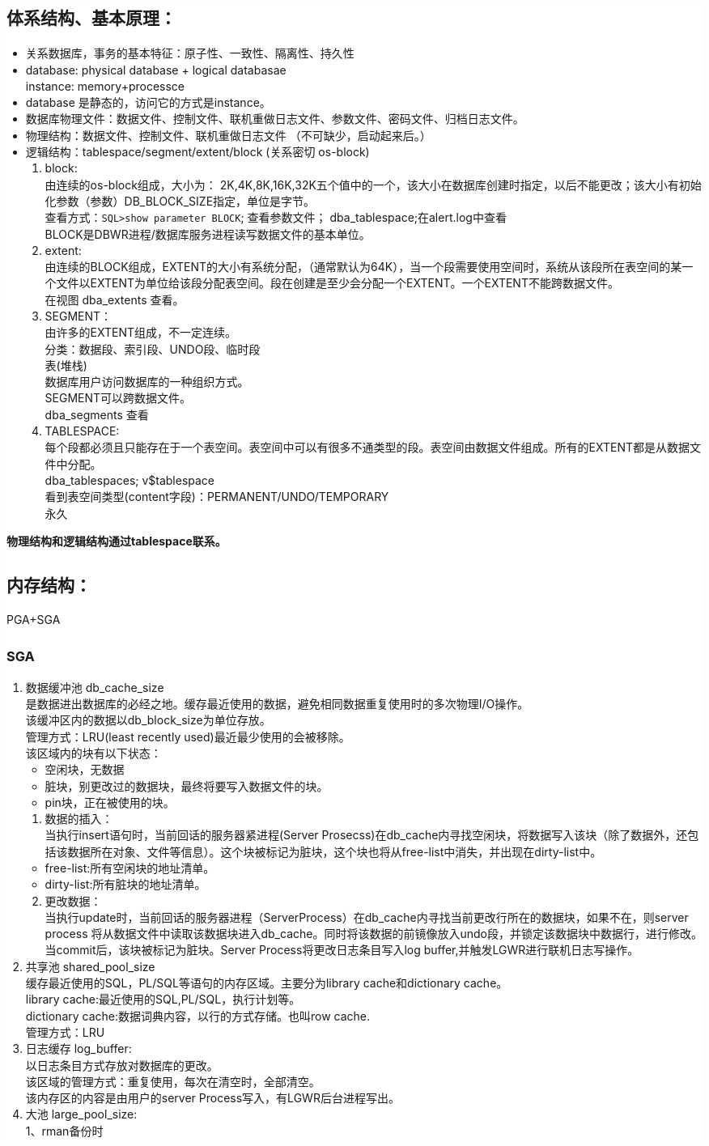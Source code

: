 ## 体系结构、基本原理：  
- 关系数据库，事务的基本特征：原子性、一致性、隔离性、持久性  
- database: physical database + logical databasae    
instance: memory+processce  
- database 是静态的，访问它的方式是instance。  
- 数据库物理文件：数据文件、控制文件、联机重做日志文件、参数文件、密码文件、归档日志文件。  
- 物理结构：数据文件、控制文件、联机重做日志文件 （不可缺少，启动起来后。）  
- 逻辑结构：tablespace/segment/extent/block                (关系密切 os-block)  
  1. block:    
     由连续的os-block组成，大小为： 2K,4K,8K,16K,32K五个值中的一个，该大小在数据库创建时指定，以后不能更改；该大小有初始化参数（参数）DB_BLOCK_SIZE指定，单位是字节。     
查看方式：`SQL>show parameter BLOCK`; 查看参数文件； dba_tablespace;在alert.log中查看    
BLOCK是DBWR进程/数据库服务进程读写数据文件的基本单位。  
  2. extent:    
     由连续的BLOCK组成，EXTENT的大小有系统分配，（通常默认为64K），当一个段需要使用空间时，系统从该段所在表空间的某一个文件以EXTENT为单位给该段分配表空间。段在创建是至少会分配一个EXTENT。一个EXTENT不能跨数据文件。    
     在视图 dba_extents 查看。  
  3. SEGMENT：    
     由许多的EXTENT组成，不一定连续。    
     分类：数据段、索引段、UNDO段、临时段    
            表(堆栈)    
     数据库用户访问数据库的一种组织方式。    
     SEGMENT可以跨数据文件。    
     dba_segments 查看  
  4. TABLESPACE:    
     每个段都必须且只能存在于一个表空间。表空间中可以有很多不通类型的段。表空间由数据文件组成。所有的EXTENT都是从数据文件中分配。            
     dba_tablespaces; v$tablespace    
     看到表空间类型(content字段)：PERMANENT/UNDO/TEMPORARY    
                                   永久    
  
**物理结构和逻辑结构通过tablespace联系。**  
## 内存结构：  
PGA+SGA    
### SGA  
1. 数据缓冲池      db_cache_size  
     是数据进出数据库的必经之地。缓存最近使用的数据，避免相同数据重复使用时的多次物理I/O操作。  
     该缓冲区内的数据以db_block_size为单位存放。  
     管理方式：LRU(least recently used)最近最少使用的会被移除。  
     该区域内的块有以下状态：  
	+ 空闲块，无数据  
	+ 脏块，别更改过的数据块，最终将要写入数据文件的块。  
	+ pin块，正在被使用的块。  
	1. 数据的插入：  
当执行insert语句时，当前回话的服务器紧进程(Server Prosecss)在db_cache内寻找空闲块，将数据写入该块（除了数据外，还包括该数据所在对象、文件等信息）。这个块被标记为脏块，这个块也将从free-list中消失，并出现在dirty-list中。  
	+ free-list:所有空闲块的地址清单。  
	+ dirty-list:所有脏块的地址清单。  
	2. 更改数据：  
当执行update时，当前回话的服务器进程（ServerProcess）在db_cache内寻找当前更改行所在的数据块，如果不在，则server process 将从数据文件中读取该数据块进入db_cache。同时将该数据的前镜像放入undo段，并锁定该数据块中数据行，进行修改。当commit后，该块被标记为脏块。Server Process将更改日志条目写入log buffer,并触发LGWR进行联机日志写操作。  
2. 共享池      shared_pool_size  
     缓存最近使用的SQL，PL/SQL等语句的内存区域。主要分为library cache和dictionary cache。  
          library cache:最近使用的SQL,PL/SQL，执行计划等。  
          dictionary cache:数据词典内容，以行的方式存储。也叫row cache.  
     管理方式：LRU  
3. 日志缓存      log_buffer:  
     以日志条目方式存放对数据库的更改。  
     该区域的管理方式：重复使用，每次在清空时，全部清空。  
     该内存区的内容是由用户的server Process写入，有LGWR后台进程写出。  
4. 大池      large_pool_size:  
     1、rman备份时  